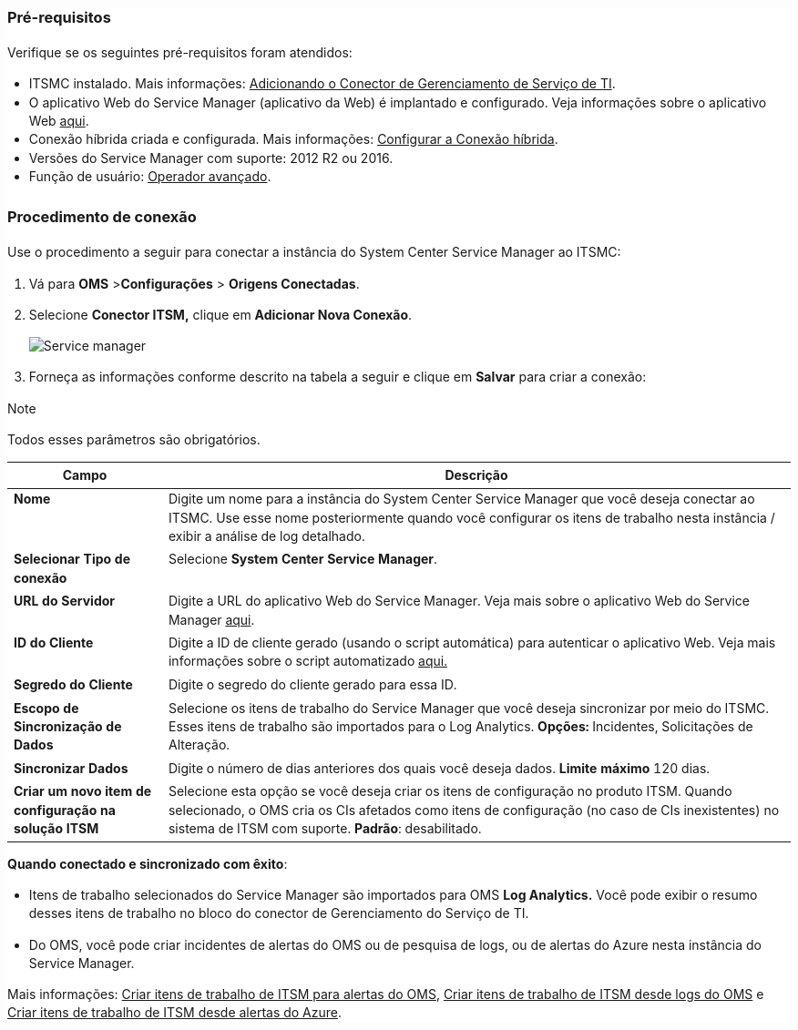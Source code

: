 ### <a name="prerequisites"></a>Pré-requisitos

Verifique se os seguintes pré-requisitos foram atendidos:

- ITSMC instalado. Mais informações: [Adicionando o Conector de Gerenciamento de Serviço de TI](log-analytics-itsmc-overview.md#adding-the-it-service-management-connector-solution).
- O aplicativo Web do Service Manager (aplicativo da Web) é implantado e configurado. Veja informações sobre o aplicativo Web [aqui](#create-and-deploy-service-manager-web-app-service).
- Conexão híbrida criada e configurada. Mais informações: [Configurar a Conexão híbrida](#configure-the-hybrid-connection).
- Versões do Service Manager com suporte: 2012 R2 ou 2016.
- Função de usuário: [Operador avançado](https://technet.microsoft.com/library/ff461054.aspx).

### <a name="connection-procedure"></a>Procedimento de conexão

Use o procedimento a seguir para conectar a instância do System Center Service Manager ao ITSMC:

1. Vá para **OMS** >**Configurações** > **Origens Conectadas**.
2. Selecione **Conector ITSM,**  clique em **Adicionar Nova Conexão**.

    ![Service manager ](./media/log-analytics-itsmc/itsmc-service-manager-connection.png)
3. Forneça as informações conforme descrito na tabela a seguir e clique em **Salvar** para criar a conexão:

> [!NOTE]
> Todos esses parâmetros são obrigatórios.

| **Campo** | **Descrição** |
| --- | --- |
| **Nome**   | Digite um nome para a instância do System Center Service Manager que você deseja conectar ao ITSMC.  Use esse nome posteriormente quando você configurar os itens de trabalho nesta instância / exibir a análise de log detalhado. |
| **Selecionar Tipo de conexão**   | Selecione **System Center Service Manager**. |
| **URL do Servidor**   | Digite a URL do aplicativo Web do Service Manager. Veja mais sobre o aplicativo Web do Service Manager [aqui](#create-and-deploy-service-manager-web-app-service).
| **ID do Cliente**   | Digite a ID de cliente gerado (usando o script automática) para autenticar o aplicativo Web. Veja mais informações sobre o script automatizado [aqui.](log-analytics-itsmc-service-manager-script.md)|
| **Segredo do Cliente**   | Digite o segredo do cliente gerado para essa ID.   |
| **Escopo de Sincronização de Dados**   | Selecione os itens de trabalho do Service Manager que você deseja sincronizar por meio do ITSMC.  Esses itens de trabalho são importados para o Log Analytics. **Opções:** Incidentes, Solicitações de Alteração.|
| **Sincronizar Dados** | Digite o número de dias anteriores dos quais você deseja dados. **Limite máximo** 120 dias. |
| **Criar um novo item de configuração na solução ITSM** | Selecione esta opção se você deseja criar os itens de configuração no produto ITSM. Quando selecionado, o OMS cria os CIs afetados como itens de configuração (no caso de CIs inexistentes) no sistema de ITSM com suporte. **Padrão**: desabilitado. |

**Quando conectado e sincronizado com êxito**:

- Itens de trabalho selecionados do Service Manager são importados para OMS **Log Analytics.** Você pode exibir o resumo desses itens de trabalho no bloco do conector de Gerenciamento do Serviço de TI.

- Do OMS, você pode criar incidentes de alertas do OMS ou de pesquisa de logs, ou de alertas do Azure nesta instância do Service Manager.

Mais informações: [Criar itens de trabalho de ITSM para alertas do OMS](log-analytics-itsmc-overview.md#create-itsm-work-items-for-oms-alerts), [Criar itens de trabalho de ITSM desde logs do OMS](log-analytics-itsmc-overview.md#create-itsm-work-items-from-oms-logs) e [Criar itens de trabalho de ITSM desde alertas do Azure](log-analytics-itsmc-overview.md#create-itsm-work-items-from-azure-alerts).
